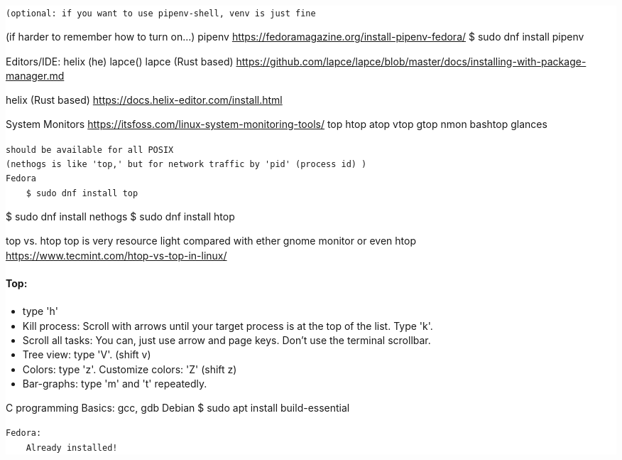 	(optional: if you want to use pipenv-shell, venv is just fine 
(if harder to remember how to turn on...)
pipenv
	https://fedoramagazine.org/install-pipenv-fedora/
$ sudo dnf install pipenv


Editors/IDE:
helix (he)
lapce()
lapce (Rust based)
https://github.com/lapce/lapce/blob/master/docs/installing-with-package-manager.md  

helix (Rust based)
https://docs.helix-editor.com/install.html 



System Monitors
	https://itsfoss.com/linux-system-monitoring-tools/ 
	top
	htop
	atop
	vtop
	gtop
	nmon
	bashtop
	glances
	

	should be available for all POSIX
	(nethogs is like 'top,' but for network traffic by 'pid' (process id) )
	Fedora
		$ sudo dnf install top
$ sudo dnf install nethogs
$ sudo dnf install htop


top vs. htop
top is very resource light compared with ether gnome monitor or even htop  
https://www.tecmint.com/htop-vs-top-in-linux/ 
#### Top:
- type 'h'
- Kill process: Scroll with arrows until your target process is at the top of the list. Type 'k'. 
- Scroll all tasks: You can, just use arrow and page keys. Don’t use the terminal scrollbar.
- Tree view: type 'V'. (shift v)
- Colors: type 'z'. Customize colors: 'Z' (shift z)
- Bar-graphs: type 'm' and 't' repeatedly.



C programming Basics: gcc, gdb
	Debian
		$ sudo apt install build-essential

	Fedora:
		Already installed!

